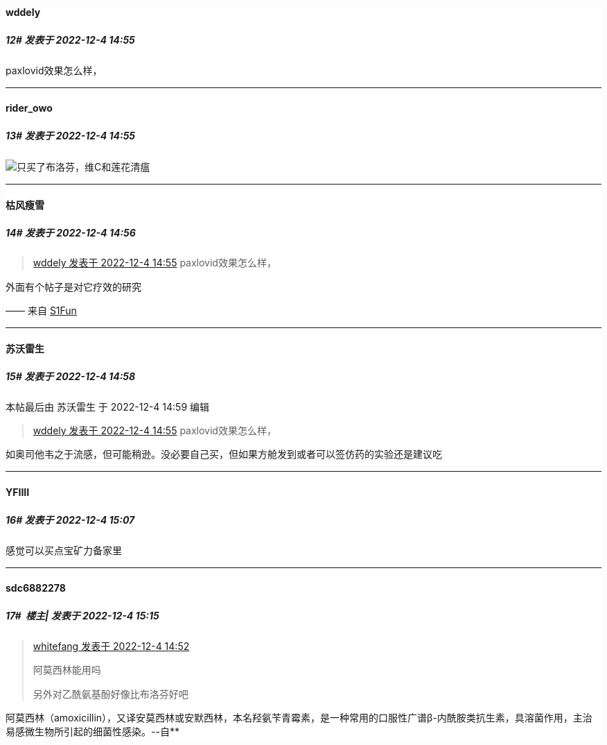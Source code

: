 ####  wddely  
##### 12#       发表于 2022-12-4 14:55

paxlovid效果怎么样，

*****

####  rider_owo  
##### 13#       发表于 2022-12-4 14:55

<img src="https://static.saraba1st.com/image/smiley/face2017/068.png" referrerpolicy="no-referrer">只买了布洛芬，维C和莲花清瘟

*****

####  枯风瘦雪  
##### 14#       发表于 2022-12-4 14:56

<blockquote><a href="httphttps://bbs.saraba1st.com/2b/forum.php?mod=redirect&amp;goto=findpost&amp;pid=58758459&amp;ptid=2108248" target="_blank">wddely 发表于 2022-12-4 14:55</a>
paxlovid效果怎么样，</blockquote>
外面有个帖子是对它疗效的研究

—— 来自 [S1Fun](https://s1fun.koalcat.com)

*****

####  苏沃雷生  
##### 15#       发表于 2022-12-4 14:58

 本帖最后由 苏沃雷生 于 2022-12-4 14:59 编辑 
<blockquote><a href="httphttps://bbs.saraba1st.com/2b/forum.php?mod=redirect&amp;goto=findpost&amp;pid=58758459&amp;ptid=2108248" target="_blank">wddely 发表于 2022-12-4 14:55</a>
paxlovid效果怎么样，</blockquote>
如奥司他韦之于流感，但可能稍逊。没必要自己买，但如果方舱发到或者可以签仿药的实验还是建议吃

*****

####  YFIIII  
##### 16#       发表于 2022-12-4 15:07

感觉可以买点宝矿力备家里

*****

####  sdc6882278  
##### 17#         楼主| 发表于 2022-12-4 15:15

<blockquote><a href="httphttps://bbs.saraba1st.com/2b/forum.php?mod=redirect&amp;goto=findpost&amp;pid=58758426&amp;ptid=2108248" target="_blank">whitefang 发表于 2022-12-4 14:52</a>

阿莫西林能用吗

另外对乙酰氨基酚好像比布洛芬好吧</blockquote>
阿莫西林（amoxicillin），又译安莫西林或安默西林，本名羟氨苄青霉素，是一种常用的口服性广谱β-内酰胺类抗生素，具溶菌作用，主治易感微生物所引起的细菌性感染。--自**
